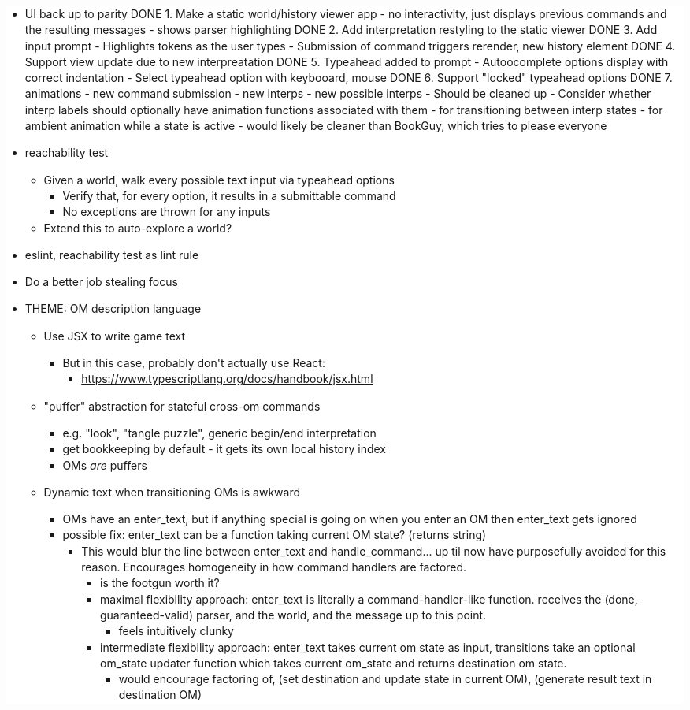 
- UI back up to parity
    DONE 1. Make a static world/history viewer app
      - no interactivity, just displays previous commands and the resulting messages
      - shows parser highlighting
    DONE 2. Add interpretation restyling to the static viewer
    DONE 3. Add input prompt
      - Highlights tokens as the user types
      - Submission of command triggers rerender, new history element
    DONE 4. Support view update due to new interpreatation
    DONE 5. Typeahead added to prompt
      - Autoocomplete options display with correct indentation
      - Select typeahead option with keybooard, mouse
    DONE 6. Support "locked" typeahead options
    DONE 7. animations
        - new command submission
        - new interps
        - new possible interps
        - Should be cleaned up
            - Consider whether interp labels should optionally have animation functions associated with them
                - for transitioning between interp states
                - for ambient animation while a state is active
                - would likely be cleaner than BookGuy, which tries to please everyone
- reachability test
    - Given a world, walk every possible text input via typeahead options
        - Verify that, for every option, it results in a submittable command
        - No exceptions are thrown for any inputs
    - Extend this to auto-explore a world?
- eslint, reachability test as lint rule


- Do a better job stealing focus

- THEME: OM description language
    - Use JSX to write game text
        - But in this case, probably don't actually use React:
            - https://www.typescriptlang.org/docs/handbook/jsx.html

    - "puffer" abstraction for stateful cross-om commands
        - e.g. "look", "tangle puzzle", generic begin/end interpretation
        - get bookkeeping by default - it gets its own local history index
        - OMs *are* puffers
    
    - Dynamic text when transitioning OMs is awkward
        - OMs have an enter_text, but if anything special is going on when you enter an OM then enter_text gets ignored
        - possible fix: enter_text can be a function taking current OM state? (returns string)
            - This would blur the line between enter_text and handle_command... up til now have purposefully avoided for this reason. Encourages homogeneity in how command handlers are factored.
                - is the footgun worth it?
                - maximal flexibility approach: enter_text is literally a command-handler-like function. receives the (done, guaranteed-valid) parser, and the world, and the message up to this point.
                    - feels intuitively clunky
                - intermediate flexibility approach: enter_text takes current om state as input, transitions take an optional om_state updater function which takes current om_state and returns destination om state.
                    - would encourage factoring of, (set destination and update state in current OM), (generate result text in destination OM)
